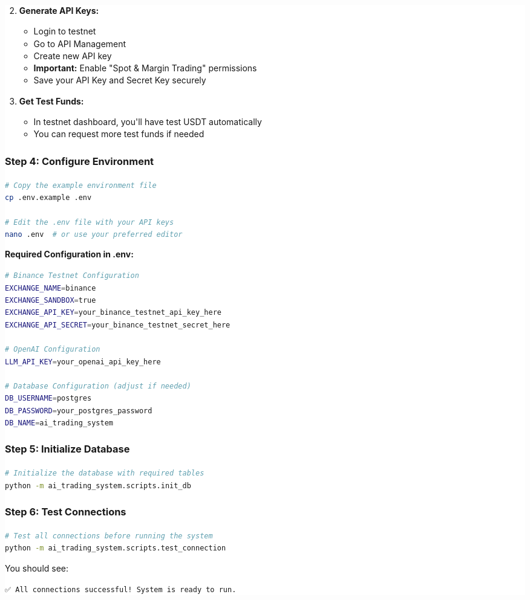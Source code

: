 2. **Generate API Keys:**
   - Login to testnet
   - Go to API Management
   - Create new API key
   - **Important:** Enable "Spot & Margin Trading" permissions
   - Save your API Key and Secret Key securely

3. **Get Test Funds:**
   - In testnet dashboard, you'll have test USDT automatically
   - You can request more test funds if needed

### Step 4: Configure Environment

```bash
# Copy the example environment file
cp .env.example .env

# Edit the .env file with your API keys
nano .env  # or use your preferred editor
```

**Required Configuration in .env:**
```bash
# Binance Testnet Configuration
EXCHANGE_NAME=binance
EXCHANGE_SANDBOX=true
EXCHANGE_API_KEY=your_binance_testnet_api_key_here
EXCHANGE_API_SECRET=your_binance_testnet_secret_here

# OpenAI Configuration
LLM_API_KEY=your_openai_api_key_here

# Database Configuration (adjust if needed)
DB_USERNAME=postgres
DB_PASSWORD=your_postgres_password
DB_NAME=ai_trading_system
```

### Step 5: Initialize Database

```bash
# Initialize the database with required tables
python -m ai_trading_system.scripts.init_db
```

### Step 6: Test Connections

```bash
# Test all connections before running the system
python -m ai_trading_system.scripts.test_connection
```

You should see:
```
✅ All connections successful! System is ready to run.
```
